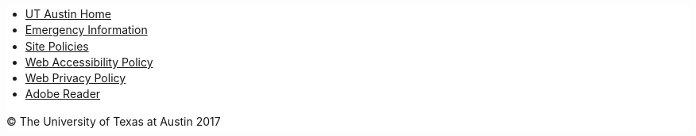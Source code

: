 -   <a href="http://www.utexas.edu" class="helpful-link">UT Austin Home</a>
-   <a href="http://www.utexas.edu/emergency" class="helpful-link">Emergency Information</a>
-   <a href="http://www.utexas.edu/site-policies" class="helpful-link">Site Policies</a>
-   <a href="http://www.utexas.edu/web-accessibility-policy" class="helpful-link">Web Accessibility Policy</a>
-   <a href="http://www.utexas.edu/web-privacy-policy" class="helpful-link">Web Privacy Policy</a>
-   <a href="https://get.adobe.com/reader/" class="helpful-link">Adobe Reader</a>

© The University of Texas at Austin 2017


